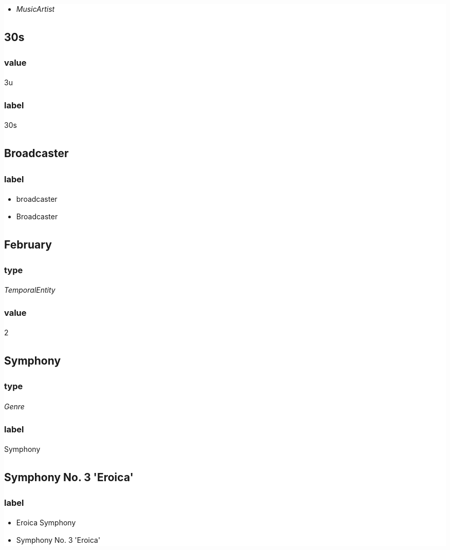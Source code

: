 - *MusicArtist*

## 30s

### value


3u

### label


30s

## Broadcaster

### label

 - broadcaster

 - Broadcaster

## February

### type


*TemporalEntity*

### value


2

## Symphony

### type


*Genre*

### label


Symphony

## Symphony No. 3 'Eroica'

### label

 - Eroica Symphony

 - Symphony No. 3 'Eroica'
